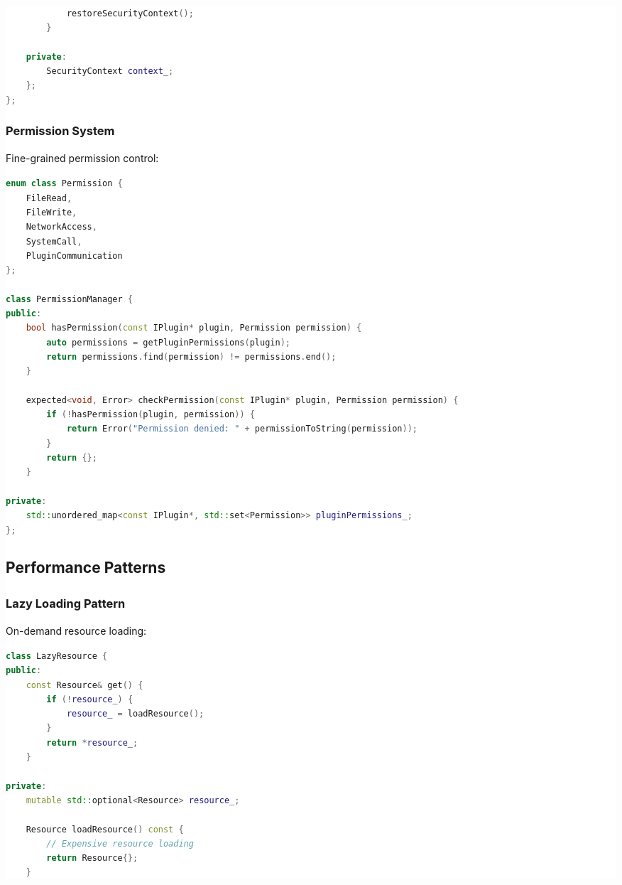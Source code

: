 ```cpp
            restoreSecurityContext();
        }
        
    private:
        SecurityContext context_;
    };
};
```

### Permission System

Fine-grained permission control:

```cpp
enum class Permission {
    FileRead,
    FileWrite,
    NetworkAccess,
    SystemCall,
    PluginCommunication
};

class PermissionManager {
public:
    bool hasPermission(const IPlugin* plugin, Permission permission) {
        auto permissions = getPluginPermissions(plugin);
        return permissions.find(permission) != permissions.end();
    }
    
    expected<void, Error> checkPermission(const IPlugin* plugin, Permission permission) {
        if (!hasPermission(plugin, permission)) {
            return Error("Permission denied: " + permissionToString(permission));
        }
        return {};
    }
    
private:
    std::unordered_map<const IPlugin*, std::set<Permission>> pluginPermissions_;
};
```

## Performance Patterns

### Lazy Loading Pattern

On-demand resource loading:

```cpp
class LazyResource {
public:
    const Resource& get() {
        if (!resource_) {
            resource_ = loadResource();
        }
        return *resource_;
    }
    
private:
    mutable std::optional<Resource> resource_;
    
    Resource loadResource() const {
        // Expensive resource loading
        return Resource{};
    }
```